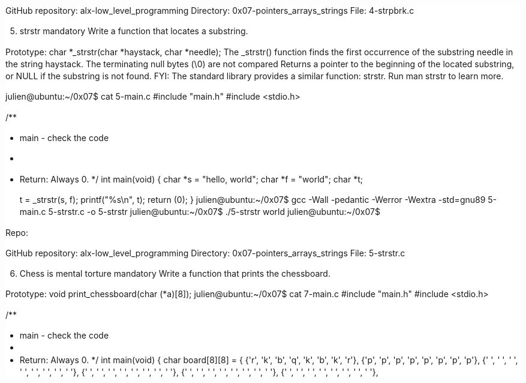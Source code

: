 GitHub repository: alx-low_level_programming
Directory: 0x07-pointers_arrays_strings
File: 4-strpbrk.c
   
5. strstr
mandatory
Write a function that locates a substring.

Prototype: char *_strstr(char *haystack, char *needle);
The _strstr() function finds the first occurrence of the substring needle in the string haystack. The terminating null bytes (\0) are not compared
Returns a pointer to the beginning of the located substring, or NULL if the substring is not found.
FYI: The standard library provides a similar function: strstr. Run man strstr to learn more.

julien@ubuntu:~/0x07$ cat 5-main.c
#include "main.h"
#include <stdio.h>

/**
 * main - check the code
 *
 * Return: Always 0.
 */
int main(void)
{
    char *s = "hello, world";
    char *f = "world";
    char *t;

    t = _strstr(s, f);
    printf("%s\n", t);
    return (0);
}
julien@ubuntu:~/0x07$ gcc -Wall -pedantic -Werror -Wextra -std=gnu89 5-main.c 5-strstr.c -o 5-strstr
julien@ubuntu:~/0x07$ ./5-strstr 
world
julien@ubuntu:~/0x07$ 

Repo:

GitHub repository: alx-low_level_programming
Directory: 0x07-pointers_arrays_strings
File: 5-strstr.c
   
6. Chess is mental torture
mandatory
Write a function that prints the chessboard.

Prototype: void print_chessboard(char (*a)[8]);
julien@ubuntu:~/0x07$ cat 7-main.c 
#include "main.h"
#include <stdio.h>

/**
 * main - check the code
 *
 * Return: Always 0.
 */
int main(void)
{
    char board[8][8] = {
        {'r', 'k', 'b', 'q', 'k', 'b', 'k', 'r'},
        {'p', 'p', 'p', 'p', 'p', 'p', 'p', 'p'},
        {' ', ' ', ' ', ' ', ' ', ' ', ' ', ' '},
        {' ', ' ', ' ', ' ', ' ', ' ', ' ', ' '},
        {' ', ' ', ' ', ' ', ' ', ' ', ' ', ' '},
        {' ', ' ', ' ', ' ', ' ', ' ', ' ', ' '},